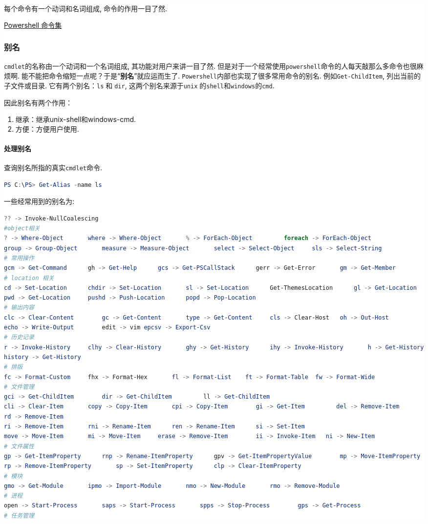 每个命令有一个动词和名词组成, 命令的作用一目了然. 

[Powershell 命令集](https://www.pstips.net/powershell-cmdlets.html)

### 别名

`cmdlet`的名称由一个动词和一个名词组成, 其功能对用户来讲一目了然. 
但是对于一个经常使用`powershell`命令的人每天敲那么多命令也很麻烦啊. 
能不能把命令缩短一点呢？于是“**别名**”就应运而生了. `Powershell`内部也实现了很多常用命令的别名. 
例如`Get-ChildItem`, 列出当前的子文件或目录. 它有两个别名：`ls` 和 `dir`, 这两个别名来源于`unix` 的`shell`和`windows`的`cmd`. 

因此别名有两个作用：

1. 继承：继承unix-shell和windows-cmd. 
2. 方便：方便用户使用. 

#### 处理别名

查询别名所指的真实`cmdlet`命令. 

```powershell
PS C:\PS> Get-Alias -name ls
```

一些经常用到的别名为:

```powershell
?? -> Invoke-NullCoalescing
#object相关
? -> Where-Object       where -> Where-Object       % -> ForEach-Object         foreach -> ForEach-Object       
group -> Group-Object       measure -> Measure-Object       select -> Select-Object     sls -> Select-String
# 常用操作
gcm -> Get-Command      gh -> Get-Help      gcs -> Get-PSCallStack      gerr -> Get-Error       gm -> Get-Member        
# location 相关
cd -> Set-Location      chdir -> Set-Location       sl -> Set-Location      Get-ThemesLocation      gl -> Get-Location      
pwd -> Get-Location     pushd -> Push-Location      popd -> Pop-Location
# 输出内容
clc -> Clear-Content        gc -> Get-Content       type -> Get-Content     cls -> Clear-Host   oh -> Out-Host
echo -> Write-Output        edit -> vim epcsv -> Export-Csv
# 历史记录
r -> Invoke-History     clhy -> Clear-History       ghy -> Get-History      ihy -> Invoke-History       h -> Get-History        history -> Get-History
# 排版
fc -> Format-Custom     fhx -> Format-Hex       fl -> Format-List    ft -> Format-Table  fw -> Format-Wide
# 文件管理
gci -> Get-ChildItem        dir -> Get-ChildItem         ll -> Get-ChildItem        
cli -> Clear-Item       copy -> Copy-Item       cpi -> Copy-Item        gi -> Get-Item         del -> Remove-Item       rd -> Remove-Item     
ri -> Remove-Item       rni -> Rename-Item      ren -> Rename-Item      si -> Set-Item      
move -> Move-Item       mi -> Move-Item     erase -> Remove-Item        ii -> Invoke-Item   ni -> New-Item
# 文件属性
gp -> Get-ItemProperty      rnp -> Rename-ItemProperty      gpv -> Get-ItemPropertyValue        mp -> Move-ItemProperty
rp -> Remove-ItemProperty       sp -> Set-ItemProperty      clp -> Clear-ItemProperty
# 模块
gmo -> Get-Module       ipmo -> Import-Module       nmo -> New-Module       rmo -> Remove-Module
# 进程
open -> Start-Process       saps -> Start-Process       spps -> Stop-Process        gps -> Get-Process
# 任务管理
```